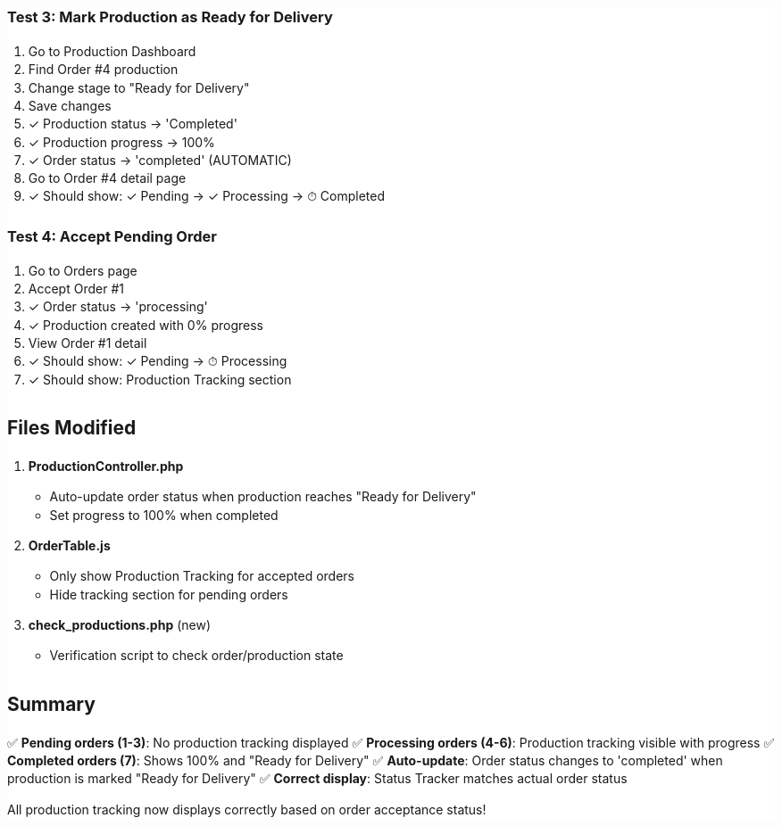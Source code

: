 ### Test 3: Mark Production as Ready for Delivery
1. Go to Production Dashboard
2. Find Order #4 production
3. Change stage to "Ready for Delivery"
4. Save changes
5. ✓ Production status → 'Completed'
6. ✓ Production progress → 100%
7. ✓ Order status → 'completed' (AUTOMATIC)
8. Go to Order #4 detail page
9. ✓ Should show: ✓ Pending → ✓ Processing → ⏱ Completed

### Test 4: Accept Pending Order
1. Go to Orders page
2. Accept Order #1
3. ✓ Order status → 'processing'
4. ✓ Production created with 0% progress
5. View Order #1 detail
6. ✓ Should show: ✓ Pending → ⏱ Processing
7. ✓ Should show: Production Tracking section

## Files Modified

1. **ProductionController.php**
   - Auto-update order status when production reaches "Ready for Delivery"
   - Set progress to 100% when completed

2. **OrderTable.js**
   - Only show Production Tracking for accepted orders
   - Hide tracking section for pending orders

3. **check_productions.php** (new)
   - Verification script to check order/production state

## Summary

✅ **Pending orders (1-3)**: No production tracking displayed
✅ **Processing orders (4-6)**: Production tracking visible with progress
✅ **Completed orders (7)**: Shows 100% and "Ready for Delivery"
✅ **Auto-update**: Order status changes to 'completed' when production is marked "Ready for Delivery"
✅ **Correct display**: Status Tracker matches actual order status

All production tracking now displays correctly based on order acceptance status!
